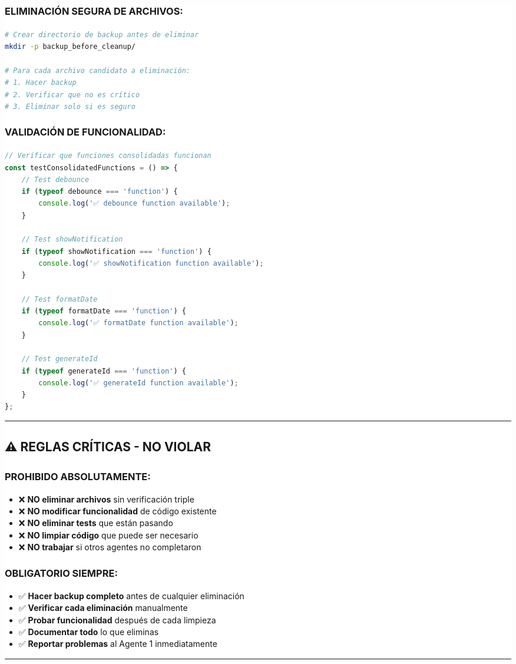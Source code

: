 ### **ELIMINACIÓN SEGURA DE ARCHIVOS:**

```bash
# Crear directorio de backup antes de eliminar
mkdir -p backup_before_cleanup/

# Para cada archivo candidato a eliminación:
# 1. Hacer backup
# 2. Verificar que no es crítico
# 3. Eliminar solo si es seguro
```

### **VALIDACIÓN DE FUNCIONALIDAD:**

```javascript
// Verificar que funciones consolidadas funcionan
const testConsolidatedFunctions = () => {
    // Test debounce
    if (typeof debounce === 'function') {
        console.log('✅ debounce function available');
    }
    
    // Test showNotification
    if (typeof showNotification === 'function') {
        console.log('✅ showNotification function available');
    }
    
    // Test formatDate
    if (typeof formatDate === 'function') {
        console.log('✅ formatDate function available');
    }
    
    // Test generateId
    if (typeof generateId === 'function') {
        console.log('✅ generateId function available');
    }
};
```

---

## ⚠️ **REGLAS CRÍTICAS - NO VIOLAR**

### **PROHIBIDO ABSOLUTAMENTE:**
- ❌ **NO eliminar archivos** sin verificación triple
- ❌ **NO modificar funcionalidad** de código existente
- ❌ **NO eliminar tests** que están pasando
- ❌ **NO limpiar código** que puede ser necesario
- ❌ **NO trabajar** si otros agentes no completaron

### **OBLIGATORIO SIEMPRE:**
- ✅ **Hacer backup completo** antes de cualquier eliminación
- ✅ **Verificar cada eliminación** manualmente
- ✅ **Probar funcionalidad** después de cada limpieza
- ✅ **Documentar todo** lo que eliminas
- ✅ **Reportar problemas** al Agente 1 inmediatamente

---